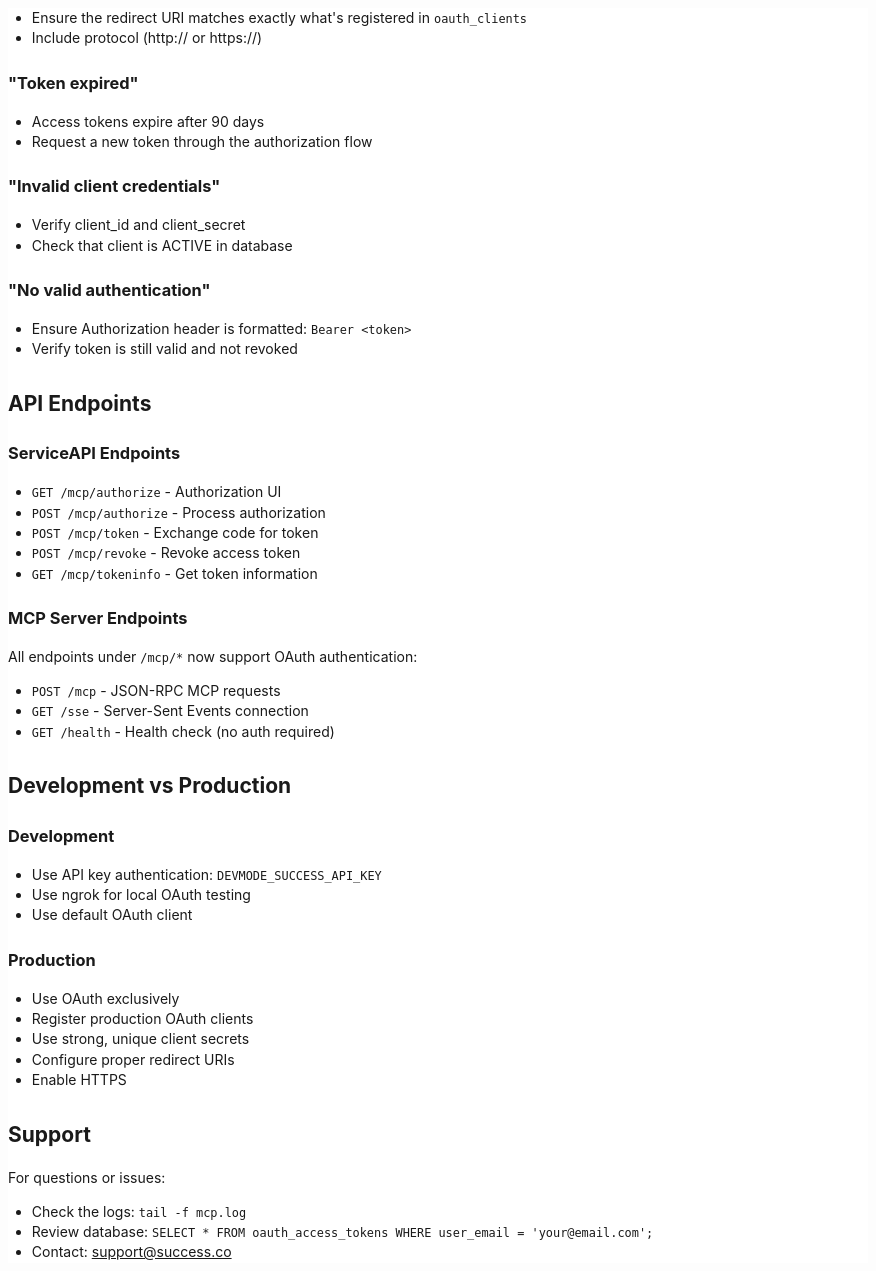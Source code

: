 - Ensure the redirect URI matches exactly what's registered in `oauth_clients`
- Include protocol (http:// or https://)

### "Token expired"

- Access tokens expire after 90 days
- Request a new token through the authorization flow

### "Invalid client credentials"

- Verify client_id and client_secret
- Check that client is ACTIVE in database

### "No valid authentication"

- Ensure Authorization header is formatted: `Bearer <token>`
- Verify token is still valid and not revoked

## API Endpoints

### ServiceAPI Endpoints

- `GET /mcp/authorize` - Authorization UI
- `POST /mcp/authorize` - Process authorization
- `POST /mcp/token` - Exchange code for token
- `POST /mcp/revoke` - Revoke access token
- `GET /mcp/tokeninfo` - Get token information

### MCP Server Endpoints

All endpoints under `/mcp/*` now support OAuth authentication:

- `POST /mcp` - JSON-RPC MCP requests
- `GET /sse` - Server-Sent Events connection
- `GET /health` - Health check (no auth required)

## Development vs Production

### Development

- Use API key authentication: `DEVMODE_SUCCESS_API_KEY`
- Use ngrok for local OAuth testing
- Use default OAuth client

### Production

- Use OAuth exclusively
- Register production OAuth clients
- Use strong, unique client secrets
- Configure proper redirect URIs
- Enable HTTPS

## Support

For questions or issues:

- Check the logs: `tail -f mcp.log`
- Review database: `SELECT * FROM oauth_access_tokens WHERE user_email = 'your@email.com';`
- Contact: support@success.co
